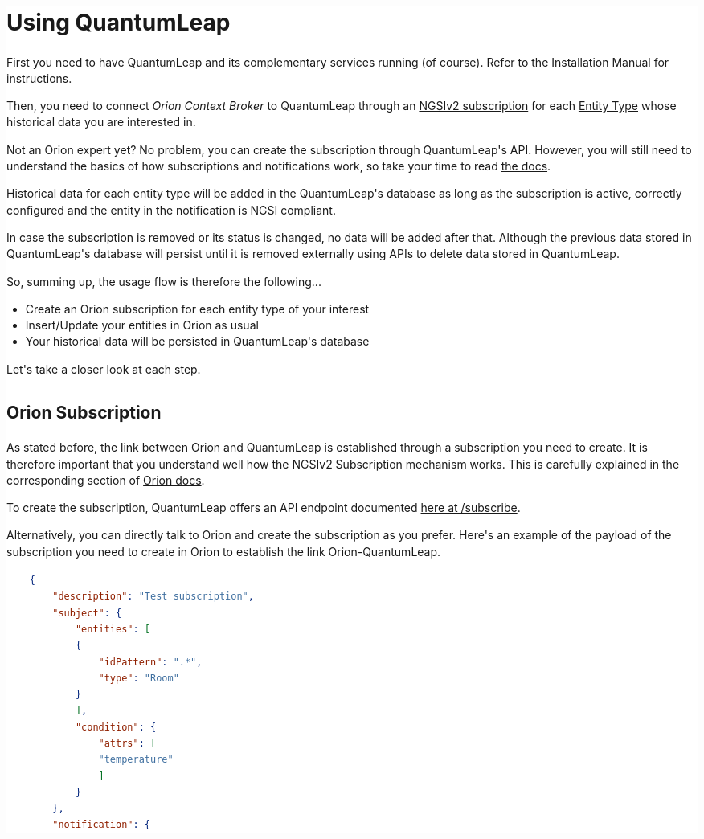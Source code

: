 # Using QuantumLeap

First you need to have QuantumLeap and its complementary services running (of
course). Refer to the [Installation Manual](../admin/installing.md) for instructions.

Then, you need to connect *Orion Context Broker* to QuantumLeap through an
[NGSIv2 subscription](https://fiware-orion.readthedocs.io/en/master/user/walkthrough_apiv2/index.html#subscriptions)
for each [Entity Type](https://orioncontextbroker.docs.apiary.io/#introduction/specification/terminology)
whose historical data you are interested in.

Not an Orion expert yet? No problem, you can create the subscription through
QuantumLeap's API. However, you will still need to understand the basics of
how subscriptions and notifications work, so take your time to read
[the docs](https://fiware-orion.readthedocs.io/en/master/user/walkthrough_apiv2/index.html#ubscriptions).

Historical data for each entity type will be added in the QuantumLeap's database
as long as the subscription is active, correctly configured and the entity in
the notification is NGSI compliant.

In case the subscription is removed or its status is changed, no data will be
added after that. Although the previous data stored in QuantumLeap's database
will persist until it is removed externally using APIs to delete data stored
in QuantumLeap.

So, summing up, the usage flow is therefore the following...

- Create an Orion subscription for each entity type of your interest
- Insert/Update your entities in Orion as usual
- Your historical data will be persisted in QuantumLeap's database

Let's take a closer look at each step.

## Orion Subscription

As stated before, the link between Orion and QuantumLeap is established
through a subscription you need to create. It is therefore important that you
understand well how the NGSIv2 Subscription mechanism works. This is carefully
explained in the corresponding section of [Orion docs](https://fiware-orion.readthedocs.io/en/master/user/walkthrough_apiv2/index.html#subscriptions).

To create the subscription, QuantumLeap offers an API endpoint documented
[here at /subscribe](https://app.swaggerhub.com/apis/smartsdk/ngsi-tsdb).

Alternatively, you can directly talk to Orion and create the subscription as you
prefer. Here's an example of the payload of the subscription you need to create
in Orion to establish the link Orion-QuantumLeap.

```json
    {
        "description": "Test subscription",
        "subject": {
            "entities": [
            {
                "idPattern": ".*",
                "type": "Room"
            }
            ],
            "condition": {
                "attrs": [
                "temperature"
                ]
            }
        },
        "notification": {
```